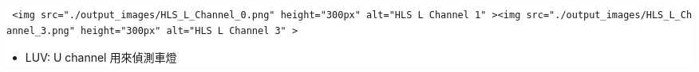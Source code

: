      <img src="./output_images/HLS_L_Channel_0.png" height="300px" alt="HLS L Channel 1" ><img src="./output_images/HLS_L_Channel_3.png" height="300px" alt="HLS L Channel 3" > 

   - LUV: U channel 用來偵測車燈
